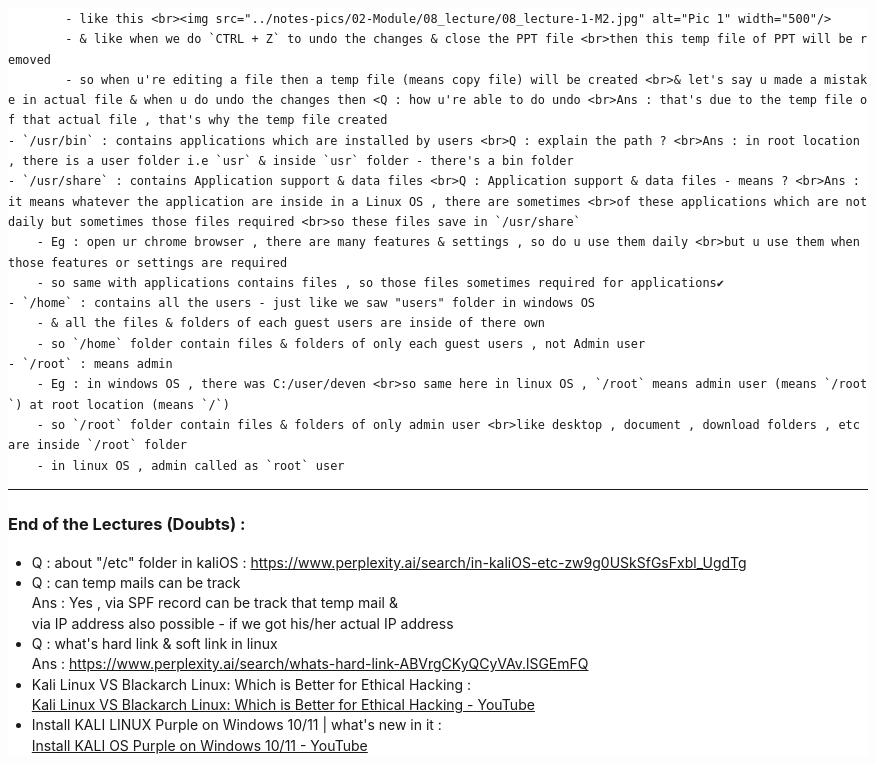 			- like this <br><img src="../notes-pics/02-Module/08_lecture/08_lecture-1-M2.jpg" alt="Pic 1" width="500"/>
			- & like when we do `CTRL + Z` to undo the changes & close the PPT file <br>then this temp file of PPT will be removed
			- so when u're editing a file then a temp file (means copy file) will be created <br>& let's say u made a mistake in actual file & when u do undo the changes then <Q : how u're able to do undo <br>Ans : that's due to the temp file of that actual file , that's why the temp file created
	- `/usr/bin` : contains applications which are installed by users <br>Q : explain the path ? <br>Ans : in root location , there is a user folder i.e `usr` & inside `usr` folder - there's a bin folder
	- `/usr/share` : contains Application support & data files <br>Q : Application support & data files - means ? <br>Ans : it means whatever the application are inside in a Linux OS , there are sometimes <br>of these applications which are not daily but sometimes those files required <br>so these files save in `/usr/share`
		- Eg : open ur chrome browser , there are many features & settings , so do u use them daily <br>but u use them when those features or settings are required
		- so same with applications contains files , so those files sometimes required for applications✔
	- `/home` : contains all the users - just like we saw "users" folder in windows OS
		- & all the files & folders of each guest users are inside of there own 
		- so `/home` folder contain files & folders of only each guest users , not Admin user
	- `/root` : means admin
		- Eg : in windows OS , there was C:/user/deven <br>so same here in linux OS , `/root` means admin user (means `/root`) at root location (means `/`)
		- so `/root` folder contain files & folders of only admin user <br>like desktop , document , download folders , etc are inside `/root` folder
		- in linux OS , admin called as `root` user

---
### End of the Lectures (Doubts) : 
- Q : about "/etc" folder in kaliOS : https://www.perplexity.ai/search/in-kaliOS-etc-zw9g0USkSfGsFxbl_UgdTg 
- Q : can temp mails can be track <br>Ans : Yes , via SPF record can be track that temp mail & <br>via IP address also possible - if we got his/her actual IP address
- Q : what's hard link & soft link in linux <br>Ans : https://www.perplexity.ai/search/whats-hard-link-ABVrgCKyQCyVAv.lSGEmFQ
- Kali Linux VS Blackarch Linux: Which is Better for Ethical Hacking : <br>[Kali Linux VS Blackarch Linux: Which is Better for Ethical Hacking - YouTube](https://www.youtube.com/watch?v=puH_p924mCI&ab_channel=WsCubeTech)
- Install KALI LINUX Purple on Windows 10/11 | what's new in it : <br>[Install KALI OS Purple on Windows 10/11 - YouTube](https://www.youtube.com/watch?v=yM4neJ6Ne-k&ab_channel=WsCubeTech)